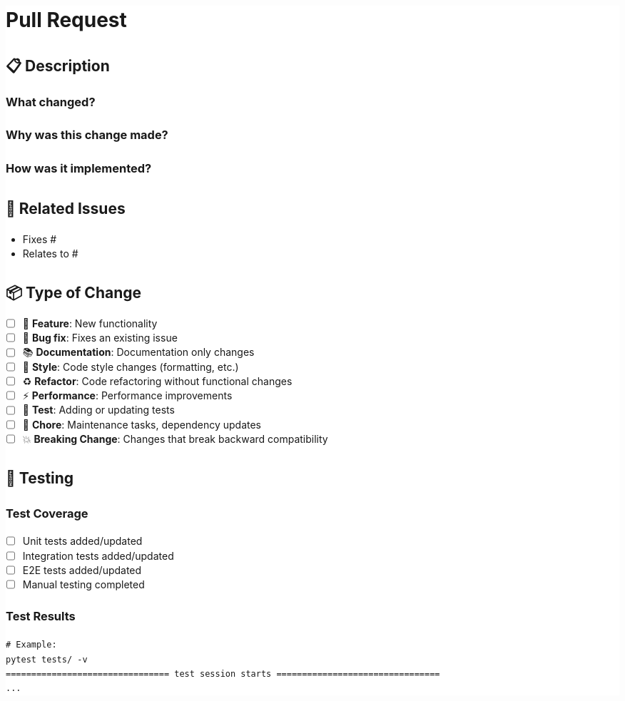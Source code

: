 # Pull Request

## 📋 Description



### What changed?


### Why was this change made?


### How was it implemented?


## 🔗 Related Issues


- Fixes #
- Relates to #

## 📦 Type of Change


- [ ] 🚀 **Feature**: New functionality
- [ ] 🐛 **Bug fix**: Fixes an existing issue
- [ ] 📚 **Documentation**: Documentation only changes
- [ ] 🎨 **Style**: Code style changes (formatting, etc.)
- [ ] ♻️ **Refactor**: Code refactoring without functional changes
- [ ] ⚡ **Performance**: Performance improvements
- [ ] 🧪 **Test**: Adding or updating tests
- [ ] 🔧 **Chore**: Maintenance tasks, dependency updates
- [ ] 💥 **Breaking Change**: Changes that break backward compatibility

## 🧪 Testing

### Test Coverage
- [ ] Unit tests added/updated
- [ ] Integration tests added/updated
- [ ] E2E tests added/updated
- [ ] Manual testing completed

### Test Results

```
# Example:
pytest tests/ -v
================================ test session starts ================================
...
```
